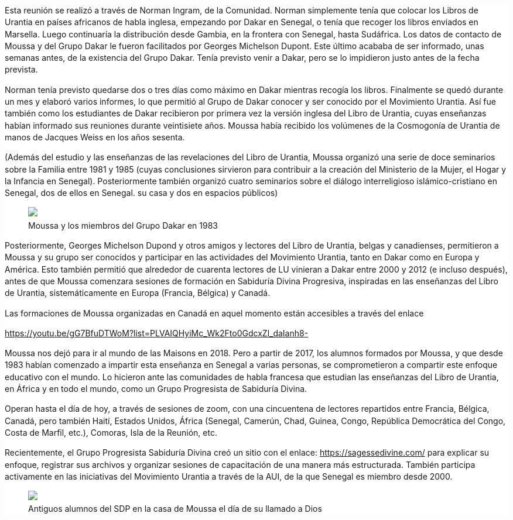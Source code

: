 Esta reunión se realizó a través de Norman Ingram, de la Comunidad. Norman simplemente tenía que colocar los Libros de Urantia en países africanos de habla inglesa, empezando por Dakar en Senegal, o tenía que recoger los libros enviados en Marsella. Luego continuaría la distribución desde Gambia, en la frontera con Senegal, hasta Sudáfrica. Los datos de contacto de Moussa y del Grupo Dakar le fueron facilitados por Georges Michelson Dupont. Este último acababa de ser informado, unas semanas antes, de la existencia del Grupo Dakar. Tenía previsto venir a Dakar, pero se lo impidieron justo antes de la fecha prevista.

Norman tenía previsto quedarse dos o tres días como máximo en Dakar mientras recogía los libros. Finalmente se quedó durante un mes y elaboró varios informes, lo que permitió al Grupo de Dakar conocer y ser conocido por el Movimiento Urantia. Así fue también como los estudiantes de Dakar recibieron por primera vez la versión inglesa del Libro de Urantia, cuyas enseñanzas habían informado sus reuniones durante veintisiete años. Moussa había recibido los volúmenes de la Cosmogonía de Urantia de manos de Jacques Weiss en los años sesenta.

(Además del estudio y las enseñanzas de las revelaciones del Libro de Urantia, Moussa organizó una serie de doce seminarios sobre la Familia entre 1981 y 1985 (cuyas conclusiones sirvieron para contribuir a la creación del Ministerio de la Mujer, el Hogar y la Infancia en Senegal). Posteriormente también organizó cuatro seminarios sobre el diálogo interreligioso islámico-cristiano en Senegal, dos de ellos en Senegal. su casa y dos en espacios públicos)

<figure id="Figure_8" class="image urantiapedia">
<img src="/image/article/Le_Lien/images_03/107.jpg">
<figcaption>Moussa y los miembros del Grupo Dakar en 1983</figcaption>
</figure>

Posteriormente, Georges Michelson Dupond y otros amigos y lectores del Libro de Urantia, belgas y canadienses, permitieron a Moussa y su grupo ser conocidos y participar en las actividades del Movimiento Urantia, tanto en Dakar como en Europa y América. Esto también permitió que alrededor de cuarenta lectores de LU vinieran a Dakar entre 2000 y 2012 (e incluso después), antes de que Moussa comenzara sesiones de formación en Sabiduría Divina Progresiva, inspiradas en las enseñanzas del Libro de Urantia, sistemáticamente en Europa (Francia, Bélgica) y Canadá.

Las formaciones de Moussa organizadas en Canadá en aquel momento están accesibles a través del enlace 

https://youtu.be/gG7BfuDTWoM?list=PLVAIQHyiMc_Wk2Fto0GdcxZl_daIanh8-

Moussa nos dejó para ir al mundo de las Maisons en 2018. Pero a partir de 2017, los alumnos formados por Moussa, y que desde 1983 habían comenzado a impartir esta enseñanza en Senegal a varias personas, se comprometieron a compartir este enfoque educativo con el mundo. Lo hicieron ante las comunidades de habla francesa que estudian las enseñanzas del Libro de Urantia, en África y en todo el mundo, como un Grupo Progresista de Sabiduría Divina.

Operan hasta el día de hoy, a través de sesiones de zoom, con una cincuentena de lectores repartidos entre Francia, Bélgica, Canadá, pero también Haití, Estados Unidos, África (Senegal, Camerún, Chad, Guinea, Congo, República Democrática del Congo, Costa de Marfil, etc.), Comoras, Isla de la Reunión, etc.

Recientemente, el Grupo Progresista Sabiduría Divina creó un sitio con el enlace: https://sagessedivine.com/ para explicar su enfoque, registrar sus archivos y organizar sesiones de capacitación de una manera más estructurada. También participa activamente en las iniciativas del Movimiento Urantia a través de la AUI, de la que Senegal es miembro desde 2000.

<figure id="Figure_9" class="image urantiapedia">
<img src="/image/article/Le_Lien/images_03/108.jpg">
<figcaption>Antiguos alumnos del SDP en la casa de Moussa el día de su llamado a Dios</figcaption>
</figure>
